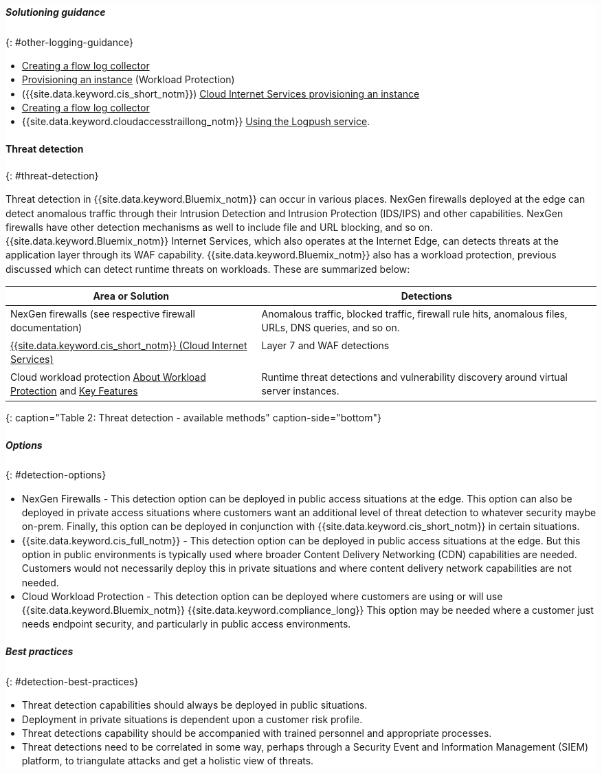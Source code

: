 ##### Solutioning guidance
{: #other-logging-guidance}

 - [Creating a flow log collector](/docs/vpc?topic=vpc-ordering-flow-log-collector&interface=ui)
 - [Provisioning an instance](/docs/workload-protection?topic=workload-protection-provision) (Workload Protection)
 - ({{site.data.keyword.cis_short_notm}}) [Cloud Internet Services provisioning an instance](/docs/workload-protection?)
 - [Creating a flow log collector](/docs/vpc?topic=vpc-ordering-flow-log-collector&interface=ui)
 - {{site.data.keyword.cloudaccesstraillong_notm}} [Using the Logpush service](/docs/cis?topic=cis-logpush&interface=ui).

#### Threat detection
{: #threat-detection}

Threat detection in {{site.data.keyword.Bluemix_notm}} can occur in various places. NexGen firewalls deployed at the edge can detect anomalous traffic through their Intrusion Detection and Intrusion Protection (IDS/IPS) and other capabilities. NexGen firewalls have other detection mechanisms as well to include file and URL blocking, and so on. {{site.data.keyword.Bluemix_notm}} Internet Services, which also operates at the Internet Edge, can detects threats at the application layer through its WAF capability. {{site.data.keyword.Bluemix_notm}} also has a workload protection, previous discussed which can detect runtime threats on workloads. These are summarized below:

| Area or Solution                                                                                                                                                                                                                           | Detections                                                                                   |
|-----------------------------------------------------------------------------------------------------------------------------------------------------------------------------------------------------------------------------------------------|--------------------------------------------------------------------------------------------------|
| NexGen firewalls (see respective firewall documentation)                                                                                                                                                                                      | Anomalous traffic, blocked traffic, firewall rule hits, anomalous files, URLs, DNS queries, and so on. |
| [{{site.data.keyword.cis_short_notm}} (Cloud Internet Services)](/docs/cis?topic=cis-about-ibm-cloud-internet-services-cis)                                                                                                                               | Layer 7 and WAF detections                                                                          |
| Cloud workload protection   [About Workload Protection](/docs/workload-protection?topic=workload-protection-about) and [Key Features](/docs/workload-protection?topic=workload-protection-key-features) | Runtime threat detections and vulnerability discovery around virtual server instances.           |
{: caption="Table 2: Threat detection - available methods" caption-side="bottom"}

##### Options
{: #detection-options}

 - NexGen Firewalls - This detection option can be deployed in public access situations at the edge. This option can also be deployed in private access situations where customers want an additional level of threat detection to whatever security maybe on-prem. Finally, this option can be deployed in conjunction with {{site.data.keyword.cis_short_notm}} in certain situations.
 - {{site.data.keyword.cis_full_notm}} - This detection option can be deployed in public access situations at the edge. But this option in public environments is typically used where broader Content Delivery Networking (CDN) capabilities are needed. Customers would not necessarily deploy this in private situations and where content delivery network capabilities are not needed.
 - Cloud Workload Protection - This detection option can be deployed where customers are using or will use {{site.data.keyword.Bluemix_notm}} {{site.data.keyword.compliance_long}} This option may be needed where a customer just needs endpoint security, and particularly in public access environments.

##### Best practices
{: #detection-best-practices}

- Threat detection capabilities should always be deployed in public situations.
- Deployment in private situations is dependent upon a customer risk profile.
- Threat detections capability should be accompanied with trained personnel and appropriate processes.
- Threat detections need to be correlated in some way, perhaps through a Security Event and Information Management (SIEM) platform, to triangulate attacks and get a holistic view of threats.
